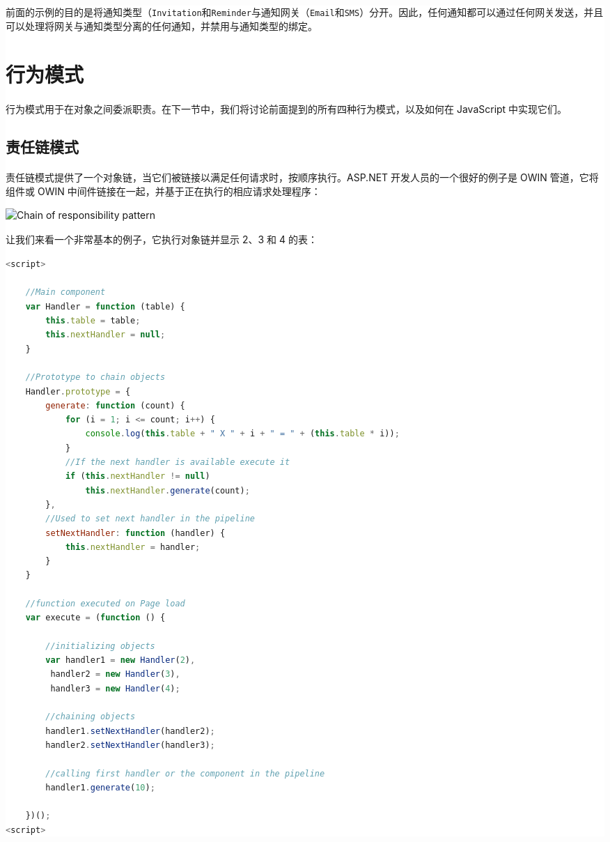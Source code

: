 
前面的示例的目的是将通知类型（`Invitation`和`Reminder`与通知网关（`Email`和`SMS`）分开。因此，任何通知都可以通过任何网关发送，并且可以处理将网关与通知类型分离的任何通知，并禁用与通知类型的绑定。

# 行为模式

行为模式用于在对象之间委派职责。在下一节中，我们将讨论前面提到的所有四种行为模式，以及如何在 JavaScript 中实现它们。

## 责任链模式

责任链模式提供了一个对象链，当它们被链接以满足任何请求时，按顺序执行。ASP.NET 开发人员的一个很好的例子是 OWIN 管道，它将组件或 OWIN 中间件链接在一起，并基于正在执行的相应请求处理程序：

![Chain of responsibility pattern](../images/00076.jpeg)

让我们来看一个非常基本的例子，它执行对象链并显示 2、3 和 4 的表：

```js
<script>

    //Main component
    var Handler = function (table) {
        this.table = table;
        this.nextHandler = null;
    }

    //Prototype to chain objects
    Handler.prototype = {
        generate: function (count) {
            for (i = 1; i <= count; i++) {
                console.log(this.table + " X " + i + " = " + (this.table * i));
            }
            //If the next handler is available execute it
            if (this.nextHandler != null)
                this.nextHandler.generate(count);
        },
        //Used to set next handler in the pipeline
        setNextHandler: function (handler) {
            this.nextHandler = handler;
        }
    }

    //function executed on Page load
    var execute = (function () {

        //initializing objects
        var handler1 = new Handler(2),
         handler2 = new Handler(3),
         handler3 = new Handler(4);

        //chaining objects
        handler1.setNextHandler(handler2);
        handler2.setNextHandler(handler3);

        //calling first handler or the component in the pipeline
        handler1.generate(10);

    })();
<script>
```
